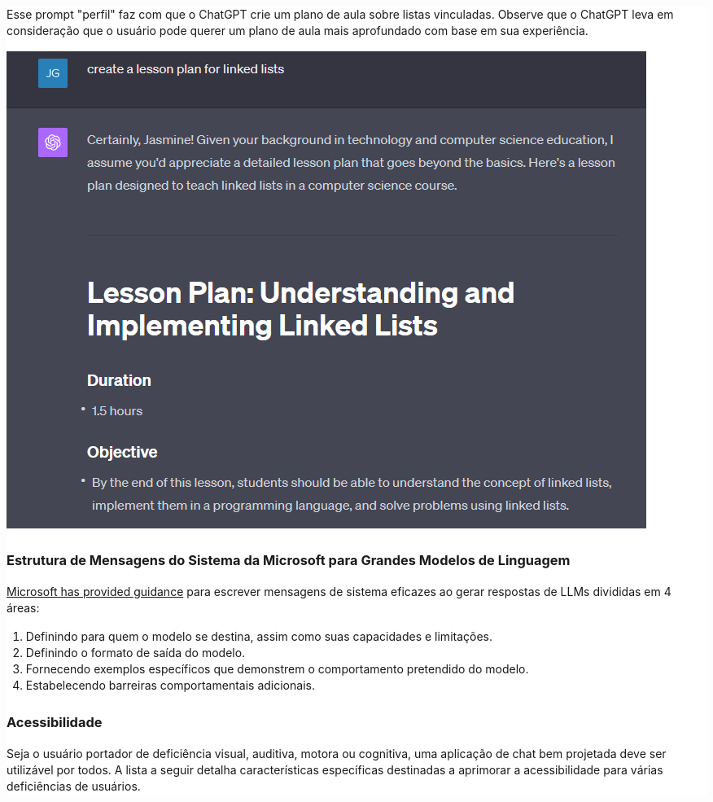 Esse prompt "perfil" faz com que o ChatGPT crie um plano de aula sobre listas vinculadas. Observe que o ChatGPT leva em consideração que o usuário pode querer um plano de aula mais aprofundado com base em sua experiência.

![A prompt in ChatGPT for a lesson plan about linked lists](../../images/lesson-plan-prompt.png?WT.mc_id=academic-105485-koreyst)

### Estrutura de Mensagens do Sistema da Microsoft para Grandes Modelos de Linguagem

[Microsoft has provided guidance](https://learn.microsoft.com/azure/ai-services/openai/concepts/system-message#define-the-models-output-format?WT.mc_id=academic-105485-koreyst) para escrever mensagens de sistema eficazes ao gerar respostas de LLMs divididas em 4 áreas:

1. Definindo para quem o modelo se destina, assim como suas capacidades e limitações.
2. Definindo o formato de saída do modelo.
3. Fornecendo exemplos específicos que demonstrem o comportamento pretendido do modelo.
4. Estabelecendo barreiras comportamentais adicionais.

### Acessibilidade

Seja o usuário portador de deficiência visual, auditiva, motora ou cognitiva, uma aplicação de chat bem projetada deve ser utilizável por todos. A lista a seguir detalha características específicas destinadas a aprimorar a acessibilidade para várias deficiências de usuários.

